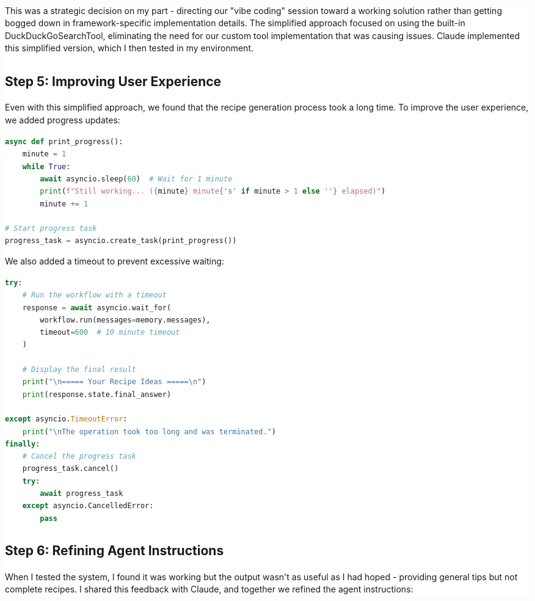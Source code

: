 This was a strategic decision on my part - directing our "vibe coding" session toward a working solution rather than getting bogged down in framework-specific implementation details. The simplified approach focused on using the built-in DuckDuckGoSearchTool, eliminating the need for our custom tool implementation that was causing issues. Claude implemented this simplified version, which I then tested in my environment.

## Step 5: Improving User Experience

Even with this simplified approach, we found that the recipe generation process took a long time. To improve the user experience, we added progress updates:

```python
async def print_progress():
    minute = 1
    while True:
        await asyncio.sleep(60)  # Wait for 1 minute
        print(f"Still working... ({minute} minute{'s' if minute > 1 else ''} elapsed)")
        minute += 1

# Start progress task
progress_task = asyncio.create_task(print_progress())
```

We also added a timeout to prevent excessive waiting:

```python
try:
    # Run the workflow with a timeout
    response = await asyncio.wait_for(
        workflow.run(messages=memory.messages),
        timeout=600  # 10 minute timeout
    )
    
    # Display the final result
    print("\n===== Your Recipe Ideas =====\n")
    print(response.state.final_answer)
    
except asyncio.TimeoutError:
    print("\nThe operation took too long and was terminated.")
finally:
    # Cancel the progress task
    progress_task.cancel()
    try:
        await progress_task
    except asyncio.CancelledError:
        pass
```

## Step 6: Refining Agent Instructions

When I tested the system, I found it was working but the output wasn't as useful as I had hoped - providing general tips but not complete recipes. I shared this feedback with Claude, and together we refined the agent instructions:
